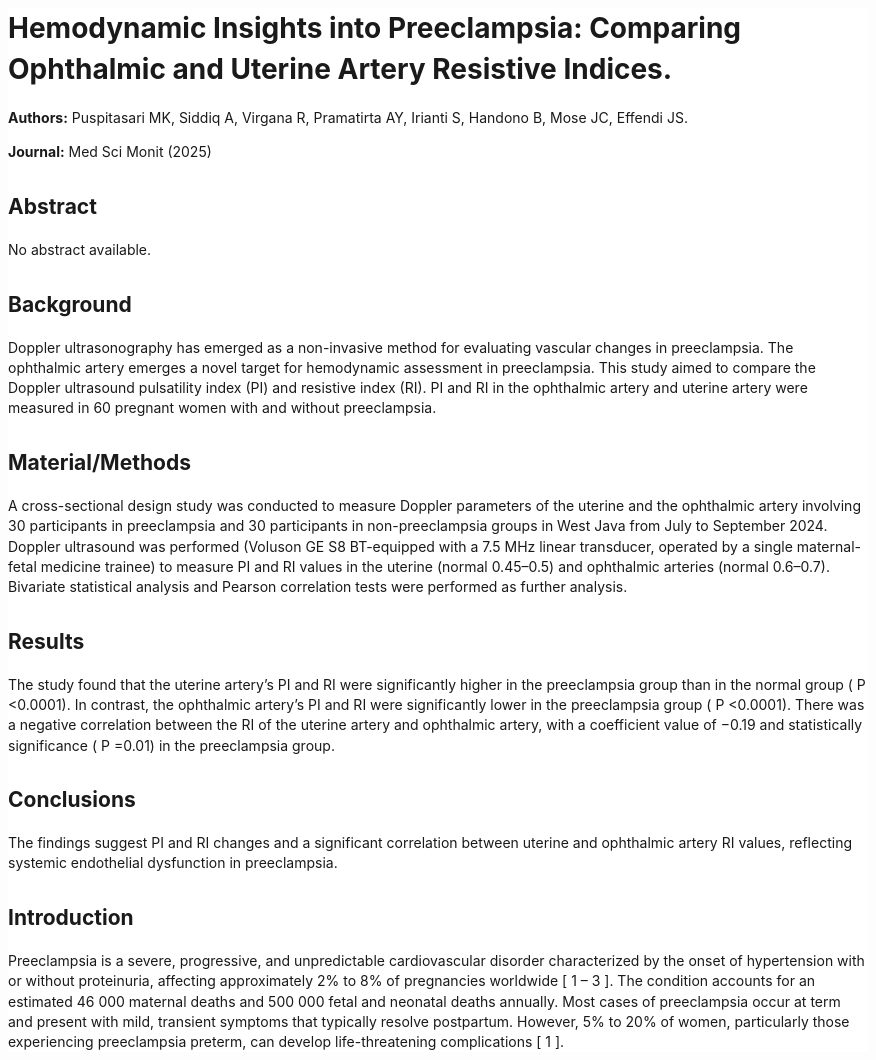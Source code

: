# Hemodynamic Insights into Preeclampsia: Comparing Ophthalmic and Uterine Artery Resistive Indices.

**Authors:** Puspitasari MK, Siddiq A, Virgana R, Pramatirta AY, Irianti S, Handono B, Mose JC, Effendi JS.

**Journal:** Med Sci Monit (2025)


## Abstract

No abstract available.

## Background

Doppler ultrasonography has emerged as a non-invasive method for evaluating vascular changes in preeclampsia. The ophthalmic artery emerges a novel target for hemodynamic assessment in preeclampsia. This study aimed to compare the Doppler ultrasound pulsatility index (PI) and resistive index (RI). PI and RI in the ophthalmic artery and uterine artery were measured in 60 pregnant women with and without preeclampsia.

## Material/Methods

A cross-sectional design study was conducted to measure Doppler parameters of the uterine and the ophthalmic artery involving 30 participants in preeclampsia and 30 participants in non-preeclampsia groups in West Java from July to September 2024. Doppler ultrasound was performed (Voluson GE S8 BT-equipped with a 7.5 MHz linear transducer, operated by a single maternal-fetal medicine trainee) to measure PI and RI values in the uterine (normal 0.45–0.5) and ophthalmic arteries (normal 0.6–0.7). Bivariate statistical analysis and Pearson correlation tests were performed as further analysis.

## Results

The study found that the uterine artery’s PI and RI were significantly higher in the preeclampsia group than in the normal group ( P <0.0001). In contrast, the ophthalmic artery’s PI and RI were significantly lower in the preeclampsia group ( P <0.0001). There was a negative correlation between the RI of the uterine artery and ophthalmic artery, with a coefficient value of −0.19 and statistically significance ( P =0.01) in the preeclampsia group.

## Conclusions

The findings suggest PI and RI changes and a significant correlation between uterine and ophthalmic artery RI values, reflecting systemic endothelial dysfunction in preeclampsia.

## Introduction

Preeclampsia is a severe, progressive, and unpredictable cardiovascular disorder characterized by the onset of hypertension with or without proteinuria, affecting approximately 2% to 8% of pregnancies worldwide [ 1 – 3 ]. The condition accounts for an estimated 46 000 maternal deaths and 500 000 fetal and neonatal deaths annually. Most cases of preeclampsia occur at term and present with mild, transient symptoms that typically resolve postpartum. However, 5% to 20% of women, particularly those experiencing preeclampsia preterm, can develop life-threatening complications [ 1 ].

